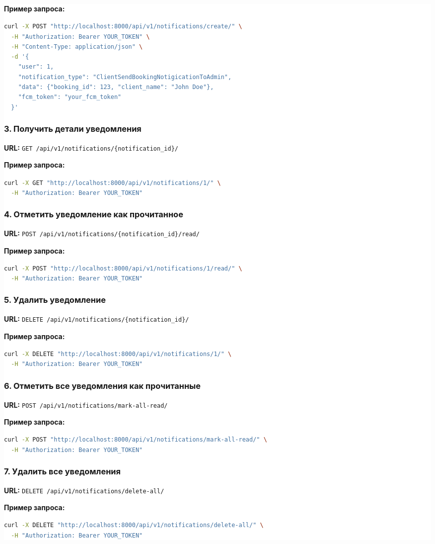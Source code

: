 **Пример запроса:**
```bash
curl -X POST "http://localhost:8000/api/v1/notifications/create/" \
  -H "Authorization: Bearer YOUR_TOKEN" \
  -H "Content-Type: application/json" \
  -d '{
    "user": 1,
    "notification_type": "ClientSendBookingNotigicationToAdmin",
    "data": {"booking_id": 123, "client_name": "John Doe"},
    "fcm_token": "your_fcm_token"
  }'
```

### 3. Получить детали уведомления
**URL:** `GET /api/v1/notifications/{notification_id}/`

**Пример запроса:**
```bash
curl -X GET "http://localhost:8000/api/v1/notifications/1/" \
  -H "Authorization: Bearer YOUR_TOKEN"
```

### 4. Отметить уведомление как прочитанное
**URL:** `POST /api/v1/notifications/{notification_id}/read/`

**Пример запроса:**
```bash
curl -X POST "http://localhost:8000/api/v1/notifications/1/read/" \
  -H "Authorization: Bearer YOUR_TOKEN"
```

### 5. Удалить уведомление
**URL:** `DELETE /api/v1/notifications/{notification_id}/`

**Пример запроса:**
```bash
curl -X DELETE "http://localhost:8000/api/v1/notifications/1/" \
  -H "Authorization: Bearer YOUR_TOKEN"
```

### 6. Отметить все уведомления как прочитанные
**URL:** `POST /api/v1/notifications/mark-all-read/`

**Пример запроса:**
```bash
curl -X POST "http://localhost:8000/api/v1/notifications/mark-all-read/" \
  -H "Authorization: Bearer YOUR_TOKEN"
```

### 7. Удалить все уведомления
**URL:** `DELETE /api/v1/notifications/delete-all/`

**Пример запроса:**
```bash
curl -X DELETE "http://localhost:8000/api/v1/notifications/delete-all/" \
  -H "Authorization: Bearer YOUR_TOKEN"
```
